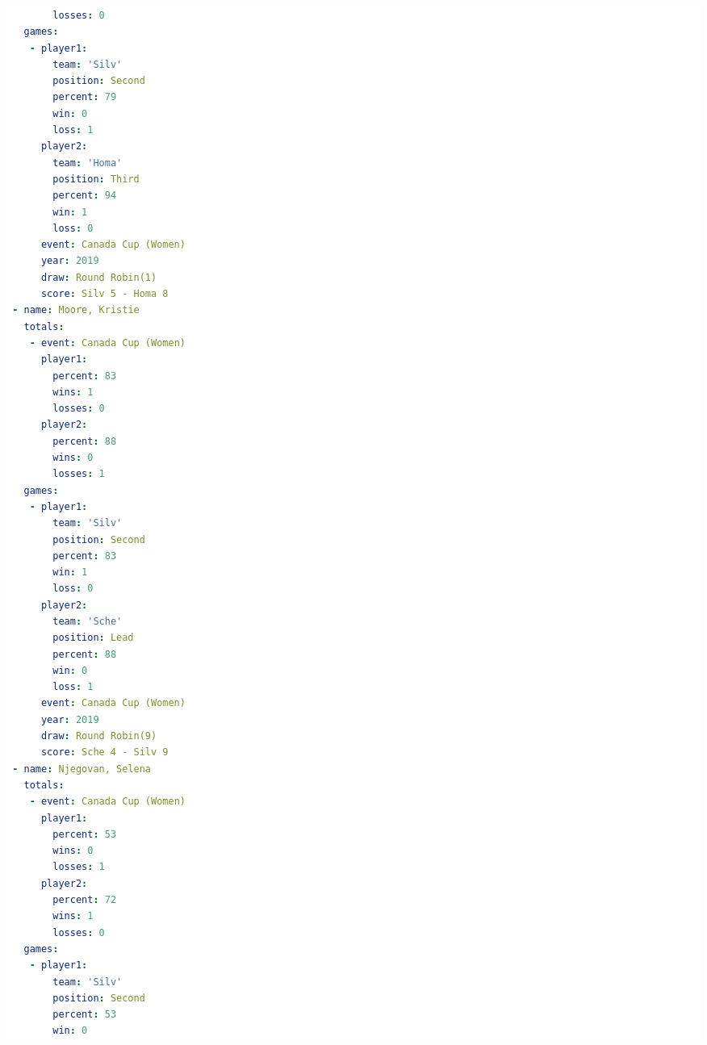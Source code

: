 ```yaml
        losses: 0
   games:
    - player1:
        team: 'Silv'
        position: Second
        percent: 79
        win: 0
        loss: 1
      player2:
        team: 'Homa'
        position: Third
        percent: 94
        win: 1
        loss: 0
      event: Canada Cup (Women)
      year: 2019
      draw: Round Robin(1)
      score: Silv 5 - Homa 8
 - name: Moore, Kristie
   totals:
    - event: Canada Cup (Women)
      player1:
        percent: 83
        wins: 1
        losses: 0
      player2:
        percent: 88
        wins: 0
        losses: 1
   games:
    - player1:
        team: 'Silv'
        position: Second
        percent: 83
        win: 1
        loss: 0
      player2:
        team: 'Sche'
        position: Lead
        percent: 88
        win: 0
        loss: 1
      event: Canada Cup (Women)
      year: 2019
      draw: Round Robin(9)
      score: Sche 4 - Silv 9
 - name: Njegovan, Selena
   totals:
    - event: Canada Cup (Women)
      player1:
        percent: 53
        wins: 0
        losses: 1
      player2:
        percent: 72
        wins: 1
        losses: 0
   games:
    - player1:
        team: 'Silv'
        position: Second
        percent: 53
        win: 0
```
